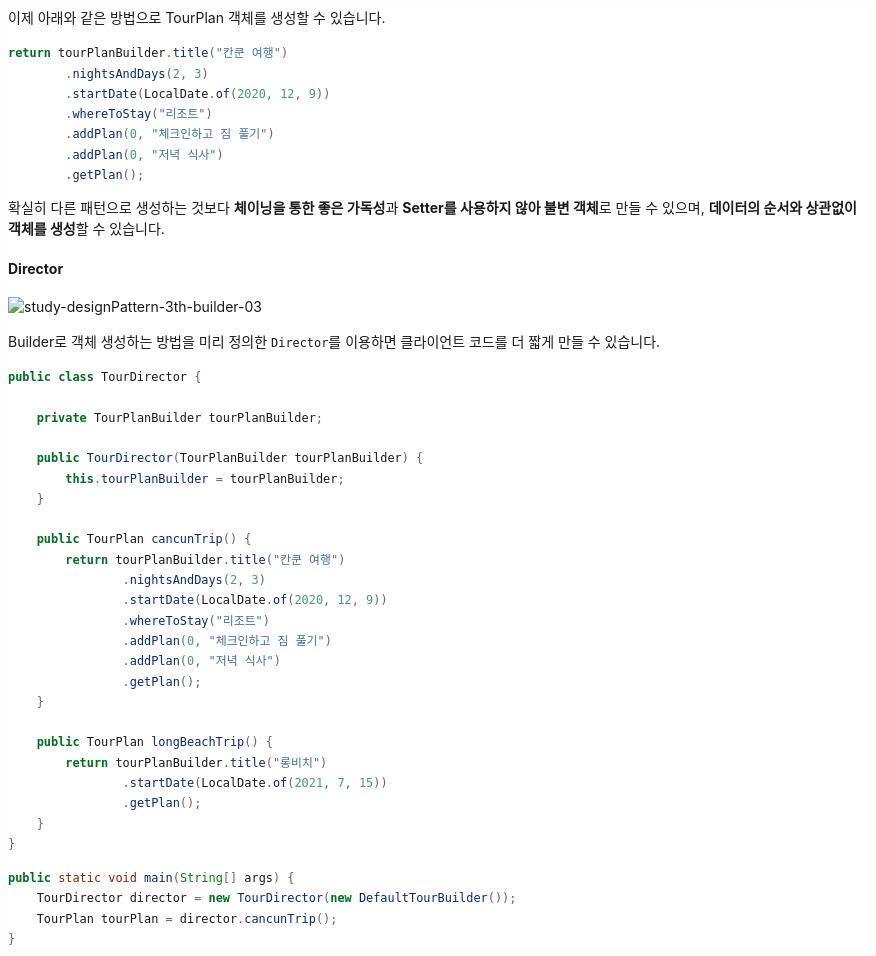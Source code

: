 이제 아래와 같은 방법으로 TourPlan 객체를 생성할 수 있습니다.

```java
return tourPlanBuilder.title("칸쿤 여행")
        .nightsAndDays(2, 3)
        .startDate(LocalDate.of(2020, 12, 9))
        .whereToStay("리조트")
        .addPlan(0, "체크인하고 짐 풀기")
        .addPlan(0, "저녁 식사")
        .getPlan();
```

확실히 다른 패턴으로 생성하는 것보다 **체이닝을 통한 좋은 가독성**과 **Setter를 사용하지 않아 불변 객체**로 만들 수 있으며, **데이터의 순서와 상관없이 객체를 생성**할 수 있습니다.



#### Director

![study-designPattern-3th-builder-03](https://user-images.githubusercontent.com/42997924/145450185-0479a78a-fd31-4bc5-a5ce-941a797402ee.png)

Builder로 객체 생성하는 방법을 미리 정의한 `Director`를 이용하면 클라이언트 코드를 더 짧게 만들 수 있습니다.

```java
public class TourDirector {

    private TourPlanBuilder tourPlanBuilder;

    public TourDirector(TourPlanBuilder tourPlanBuilder) {
        this.tourPlanBuilder = tourPlanBuilder;
    }

    public TourPlan cancunTrip() {
        return tourPlanBuilder.title("칸쿤 여행")
                .nightsAndDays(2, 3)
                .startDate(LocalDate.of(2020, 12, 9))
                .whereToStay("리조트")
                .addPlan(0, "체크인하고 짐 풀기")
                .addPlan(0, "저녁 식사")
                .getPlan();
    }

    public TourPlan longBeachTrip() {
        return tourPlanBuilder.title("롱비치")
                .startDate(LocalDate.of(2021, 7, 15))
                .getPlan();
    }
}
```

```java
public static void main(String[] args) {
    TourDirector director = new TourDirector(new DefaultTourBuilder());
    TourPlan tourPlan = director.cancunTrip();
}
```
